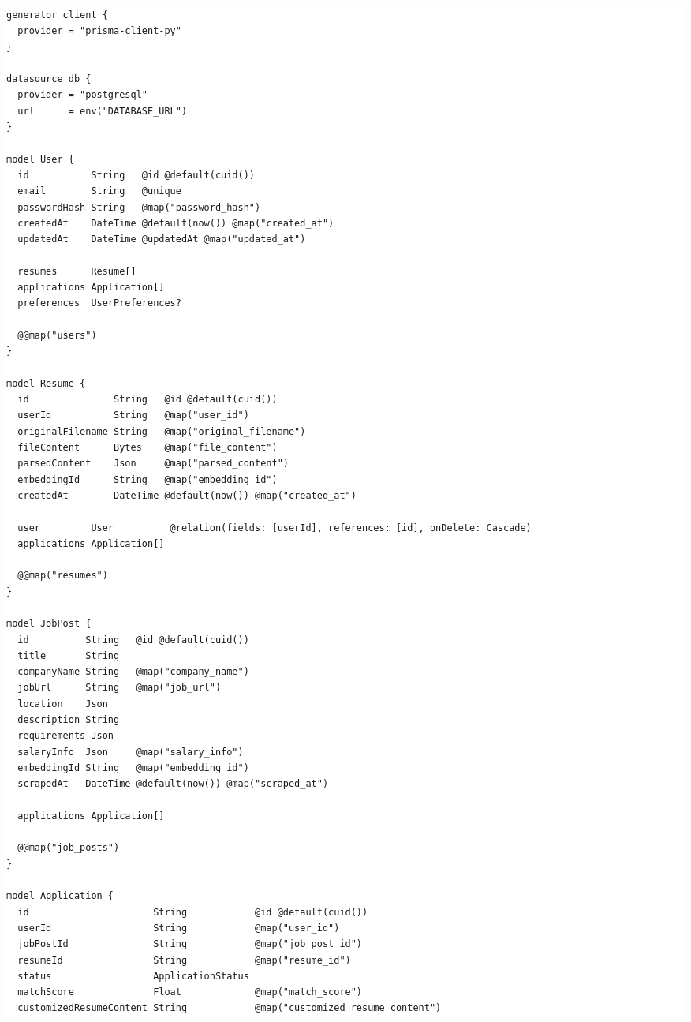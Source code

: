 ```prisma
generator client {
  provider = "prisma-client-py"
}

datasource db {
  provider = "postgresql"
  url      = env("DATABASE_URL")
}

model User {
  id           String   @id @default(cuid())
  email        String   @unique
  passwordHash String   @map("password_hash")
  createdAt    DateTime @default(now()) @map("created_at")
  updatedAt    DateTime @updatedAt @map("updated_at")
  
  resumes      Resume[]
  applications Application[]
  preferences  UserPreferences?
  
  @@map("users")
}

model Resume {
  id               String   @id @default(cuid())
  userId           String   @map("user_id")
  originalFilename String   @map("original_filename")
  fileContent      Bytes    @map("file_content")
  parsedContent    Json     @map("parsed_content")
  embeddingId      String   @map("embedding_id")
  createdAt        DateTime @default(now()) @map("created_at")
  
  user         User          @relation(fields: [userId], references: [id], onDelete: Cascade)
  applications Application[]
  
  @@map("resumes")
}

model JobPost {
  id          String   @id @default(cuid())
  title       String
  companyName String   @map("company_name")
  jobUrl      String   @map("job_url")
  location    Json
  description String
  requirements Json
  salaryInfo  Json     @map("salary_info")
  embeddingId String   @map("embedding_id")
  scrapedAt   DateTime @default(now()) @map("scraped_at")
  
  applications Application[]
  
  @@map("job_posts")
}

model Application {
  id                      String            @id @default(cuid())
  userId                  String            @map("user_id")
  jobPostId               String            @map("job_post_id")
  resumeId                String            @map("resume_id")
  status                  ApplicationStatus
  matchScore              Float             @map("match_score")
  customizedResumeContent String            @map("customized_resume_content")
```